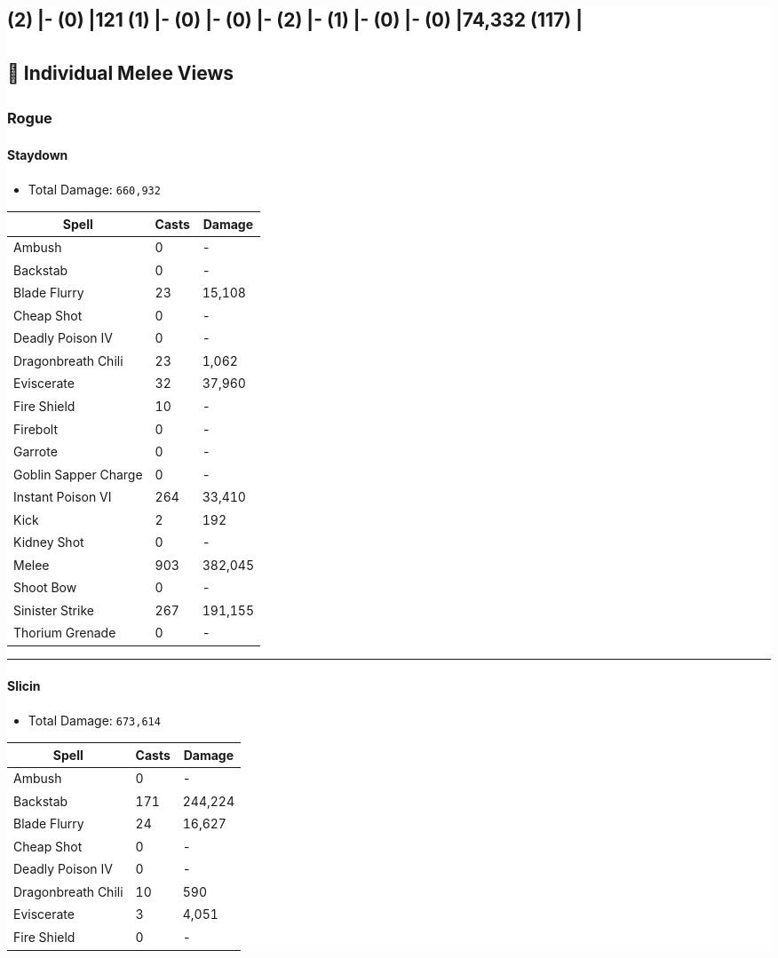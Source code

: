 (2) |- (0) |121 (1) |- (0) |- (0) |- (2) |- (1) |- (0) |- (0) |74,332 (117) |
---

## 🧙 Individual Melee Views

### Rogue

#### **Staydown**
- Total Damage: `660,932`

| Spell | Casts | Damage |
|-------|-------|--------|
| Ambush | 0 | - |
| Backstab | 0 | - |
| Blade Flurry | 23 | 15,108 |
| Cheap Shot | 0 | - |
| Deadly Poison IV | 0 | - |
| Dragonbreath Chili | 23 | 1,062 |
| Eviscerate | 32 | 37,960 |
| Fire Shield | 10 | - |
| Firebolt | 0 | - |
| Garrote | 0 | - |
| Goblin Sapper Charge | 0 | - |
| Instant Poison VI | 264 | 33,410 |
| Kick | 2 | 192 |
| Kidney Shot | 0 | - |
| Melee | 903 | 382,045 |
| Shoot Bow | 0 | - |
| Sinister Strike | 267 | 191,155 |
| Thorium Grenade | 0 | - |

---
#### **Slicin**
- Total Damage: `673,614`

| Spell | Casts | Damage |
|-------|-------|--------|
| Ambush | 0 | - |
| Backstab | 171 | 244,224 |
| Blade Flurry | 24 | 16,627 |
| Cheap Shot | 0 | - |
| Deadly Poison IV | 0 | - |
| Dragonbreath Chili | 10 | 590 |
| Eviscerate | 3 | 4,051 |
| Fire Shield | 0 | - |